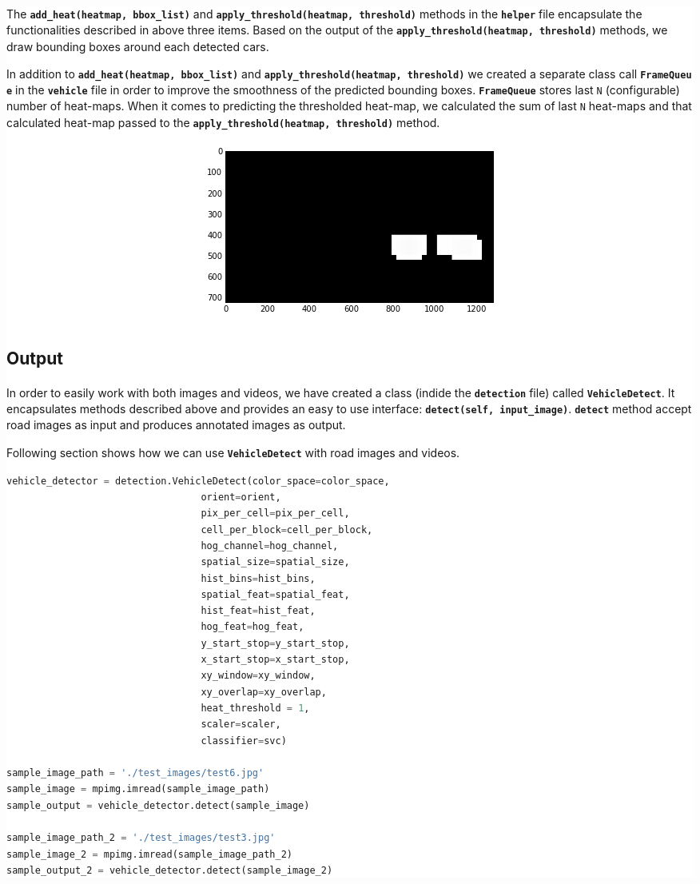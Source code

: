The **`add_heat(heatmap, bbox_list)`** and **`apply_threshold(heatmap, threshold)`** methods in the **`helper`** file encapsulate the functionalities described in above three items. Based on the output of the **`apply_threshold(heatmap, threshold)`** methods, we draw bounding boxes around each detected cars.

In addition to **`add_heat(heatmap, bbox_list)`**  and **`apply_threshold(heatmap, threshold)`** we created a separate class call **`FrameQueue`** in the **`vehicle`** file in order to improve the smoothness of the predicted bounding boxes. **`FrameQueue`** stores last `N` (configurable) number of heat-maps. When it comes to predicting the thresholded heat-map, we calculated the sum of last `N` heat-maps and that calculated heat-map passed to the **`apply_threshold(heatmap, threshold)`** method.

<p align="center">
    <img src="./output_images/heat-map.png">
</p>

## Output
In order to easily work with both images and videos, we have created a class (indide the **`detection`** file) called **`VehicleDetect`**. It encapsulates methods described above and provides an easy to use interface: **`detect(self, input_image)`**. **`detect`** method accept road images as input and produces annotated images as output.

Following section shows how we can use **`VehicleDetect`** with road images and videos.

```Python
vehicle_detector = detection.VehicleDetect(color_space=color_space,
                                  orient=orient,
                                  pix_per_cell=pix_per_cell,
                                  cell_per_block=cell_per_block,
                                  hog_channel=hog_channel,
                                  spatial_size=spatial_size,
                                  hist_bins=hist_bins,
                                  spatial_feat=spatial_feat,
                                  hist_feat=hist_feat,
                                  hog_feat=hog_feat,
                                  y_start_stop=y_start_stop,
                                  x_start_stop=x_start_stop,
                                  xy_window=xy_window,
                                  xy_overlap=xy_overlap,
                                  heat_threshold = 1,
                                  scaler=scaler,
                                  classifier=svc)

sample_image_path = './test_images/test6.jpg'
sample_image = mpimg.imread(sample_image_path)
sample_output = vehicle_detector.detect(sample_image)

sample_image_path_2 = './test_images/test3.jpg'
sample_image_2 = mpimg.imread(sample_image_path_2)
sample_output_2 = vehicle_detector.detect(sample_image_2)
```
